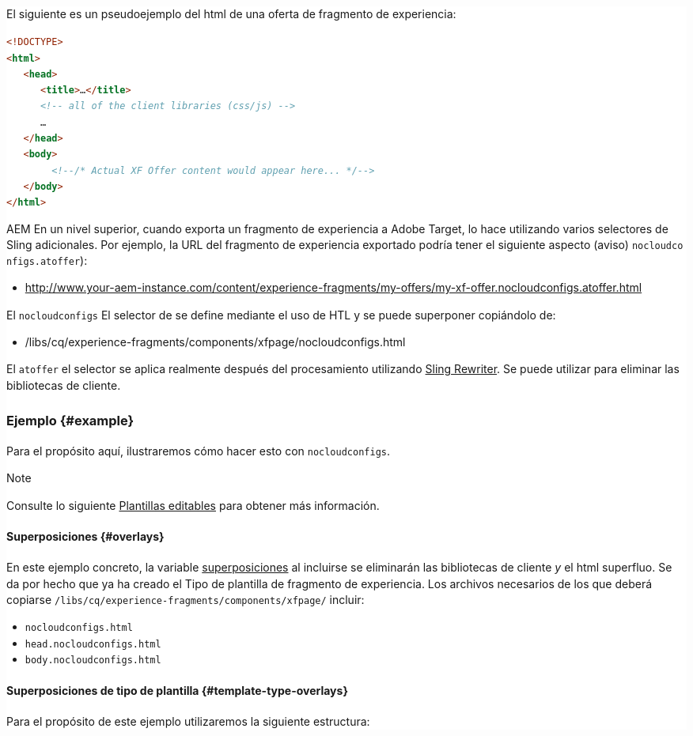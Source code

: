 El siguiente es un pseudoejemplo del html de una oferta de fragmento de experiencia:

```html
<!DOCTYPE>
<html>
   <head>
      <title>…</title>
      <!-- all of the client libraries (css/js) -->
      …
   </head>
   <body>
        <!--/* Actual XF Offer content would appear here... */-->
   </body>
</html>
```

AEM En un nivel superior, cuando exporta un fragmento de experiencia a Adobe Target, lo hace utilizando varios selectores de Sling adicionales. Por ejemplo, la URL del fragmento de experiencia exportado podría tener el siguiente aspecto (aviso) `nocloudconfigs.atoffer`):

* http://www.your-aem-instance.com/content/experience-fragments/my-offers/my-xf-offer.nocloudconfigs.atoffer.html

El `nocloudconfigs` El selector de se define mediante el uso de HTL y se puede superponer copiándolo de:

* /libs/cq/experience-fragments/components/xfpage/nocloudconfigs.html

El `atoffer` el selector se aplica realmente después del procesamiento utilizando [Sling Rewriter](/help/sites-developing/experience-fragments.md#the-experience-fragment-link-rewriter-provider-html). Se puede utilizar para eliminar las bibliotecas de cliente.

### Ejemplo {#example}

Para el propósito aquí, ilustraremos cómo hacer esto con `nocloudconfigs`.

>[!NOTE]
>
>Consulte lo siguiente [Plantillas editables](/help/sites-developing/templates.md#editable-templates) para obtener más información.

#### Superposiciones {#overlays}

En este ejemplo concreto, la variable [superposiciones](/help/sites-developing/overlays.md) al incluirse se eliminarán las bibliotecas de cliente *y* el html superfluo. Se da por hecho que ya ha creado el Tipo de plantilla de fragmento de experiencia. Los archivos necesarios de los que deberá copiarse `/libs/cq/experience-fragments/components/xfpage/` incluir:

* `nocloudconfigs.html`
* `head.nocloudconfigs.html`
* `body.nocloudconfigs.html`

#### Superposiciones de tipo de plantilla {#template-type-overlays}

Para el propósito de este ejemplo utilizaremos la siguiente estructura:
